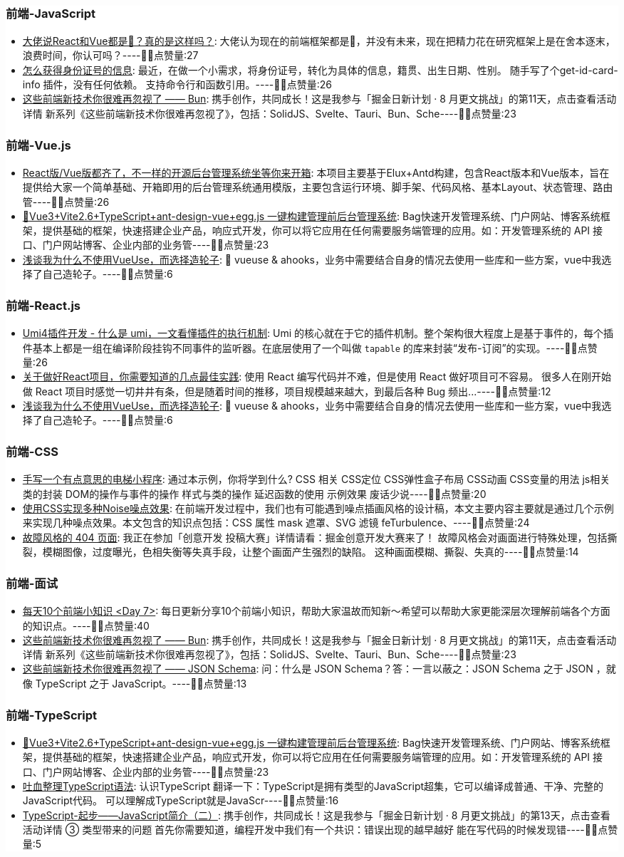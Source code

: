 ### 前端-JavaScript 
- [大佬说React和Vue都是💩？真的是这样吗？](https://juejin.cn/post/7130896796158525454): 大佬认为现在的前端框架都是💩，并没有未来，现在把精力花在研究框架上是在舍本逐末，浪费时间，你认可吗？----👍🏻点赞量:27 
- [怎么获得身份证号的信息](https://juejin.cn/post/7130571748210114568): 最近，在做一个小需求，将身份证号，转化为具体的信息，籍贯、出生日期、性别。 随手写了个get-id-card-info 插件，没有任何依赖。 支持命令行和函数引用。----👍🏻点赞量:26 
- [这些前端新技术你很难再忽视了 —— Bun](https://juejin.cn/post/7130410339245490184): 携手创作，共同成长！这是我参与「掘金日新计划 · 8 月更文挑战」的第11天，点击查看活动详情 新系列《这些前端新技术你很难再忽视了》，包括：SolidJS、Svelte、Tauri、Bun、Sche----👍🏻点赞量:23 

### 前端-Vue.js 
- [React版/Vue版都齐了，不一样的开源后台管理系统坐等你来开箱](https://juejin.cn/post/7130440554516578317): 本项目主要基于Elux+Antd构建，包含React版本和Vue版本，旨在提供给大家一个简单基础、开箱即用的后台管理系统通用模版，主要包含运行环境、脚手架、代码风格、基本Layout、状态管理、路由管----👍🏻点赞量:26 
- [🎉Vue3+Vite2.6+TypeScript+ant-design-vue+egg.js 一键构建管理前后台管理系统](https://juejin.cn/post/7130781395483361287): Bag快速开发管理系统、门户网站、博客系统框架，提供基础的框架，快速搭建企业产品，响应式开发，你可以将它应用在任何需要服务端管理的应用。如：开发管理系统的 API 接口、门户网站博客、企业内部的业务管----👍🏻点赞量:23 
- [浅谈我为什么不使用VueUse，而选择造轮子](https://juejin.cn/post/7130813191902199844): 💬 vueuse & ahooks，业务中需要结合自身的情况去使用一些库和一些方案，vue中我选择了自己造轮子。----👍🏻点赞量:6 

### 前端-React.js 
- [Umi4插件开发 - 什么是 umi，一文看懂插件的执行机制](https://juejin.cn/post/7129869654587080711): Umi 的核心就在于它的插件机制。整个架构很大程度上是基于事件的，每个插件基本上都是一组在编译阶段挂钩不同事件的监听器。在底层使用了一个叫做 `tapable` 的库来封装“发布-订阅”的实现。----👍🏻点赞量:26 
- [关于做好React项目，你需要知道的几点最佳实践](https://juejin.cn/post/7130058039230464037): 使用 React 编写代码并不难，但是使用 React 做好项目可不容易。 很多人在刚开始做 React 项目时感觉一切井井有条，但是随着时间的推移，项目规模越来越大，到最后各种 Bug 频出...----👍🏻点赞量:12 
- [浅谈我为什么不使用VueUse，而选择造轮子](https://juejin.cn/post/7130813191902199844): 💬 vueuse & ahooks，业务中需要结合自身的情况去使用一些库和一些方案，vue中我选择了自己造轮子。----👍🏻点赞量:6 

### 前端-CSS 
- [手写一个有点意思的电梯小程序](https://juejin.cn/post/7130147855775301646): 通过本示例，你将学到什么? CSS 相关 CSS定位 CSS弹性盒子布局 CSS动画 CSS变量的用法 js相关 类的封装 DOM的操作与事件的操作 样式与类的操作 延迟函数的使用 示例效果 废话少说----👍🏻点赞量:20 
- [使用CSS实现多种Noise噪点效果](https://juejin.cn/post/7130053304113889311): 在前端开发过程中，我们也有可能遇到噪点插画风格的设计稿，本文主要内容主要就是通过几个示例来实现几种噪点效果。本文包含的知识点包括：CSS 属性 mask 遮罩、SVG 滤镜 feTurbulence、----👍🏻点赞量:24 
- [故障风格的 404 页面](https://juejin.cn/post/7130415645283483678): 我正在参加「创意开发 投稿大赛」详情请看：掘金创意开发大赛来了！ 故障风格会对画面进行特殊处理，包括撕裂，模糊图像，过度曝光，色相失衡等失真手段，让整个画面产生强烈的缺陷。 这种画面模糊、撕裂、失真的----👍🏻点赞量:14 

### 前端-面试 
- [每天10个前端小知识 <Day 7>](https://juejin.cn/post/7130161240181047309): 每日更新分享10个前端小知识，帮助大家温故而知新～希望可以帮助大家更能深层次理解前端各个方面的知识点。----👍🏻点赞量:40 
- [这些前端新技术你很难再忽视了 —— Bun](https://juejin.cn/post/7130410339245490184): 携手创作，共同成长！这是我参与「掘金日新计划 · 8 月更文挑战」的第11天，点击查看活动详情 新系列《这些前端新技术你很难再忽视了》，包括：SolidJS、Svelte、Tauri、Bun、Sche----👍🏻点赞量:23 
- [这些前端新技术你很难再忽视了 —— JSON Schema](https://juejin.cn/post/7130759723493621774): 问：什么是 JSON Schema？答：一言以蔽之：JSON Schema 之于 JSON ，就像 TypeScript 之于 JavaScript。----👍🏻点赞量:13 

### 前端-TypeScript 
- [🎉Vue3+Vite2.6+TypeScript+ant-design-vue+egg.js 一键构建管理前后台管理系统](https://juejin.cn/post/7130781395483361287): Bag快速开发管理系统、门户网站、博客系统框架，提供基础的框架，快速搭建企业产品，响应式开发，你可以将它应用在任何需要服务端管理的应用。如：开发管理系统的 API 接口、门户网站博客、企业内部的业务管----👍🏻点赞量:23 
- [吐血整理TypeScript语法](https://juejin.cn/post/7107521574286147592): 认识TypeScript 翻译一下：TypeScript是拥有类型的JavaScript超集，它可以编译成普通、干净、完整的JavaScript代码。 可以理解成TypeScript就是JavaScr----👍🏻点赞量:16 
- [TypeScript-起步——JavaScript简介（二）](https://juejin.cn/post/7130625090030420005): 携手创作，共同成长！这是我参与「掘金日新计划 · 8 月更文挑战」的第13天，点击查看活动详情 ③ 类型带来的问题 首先你需要知道，编程开发中我们有一个共识：错误出现的越早越好 能在写代码的时候发现错----👍🏻点赞量:5 
